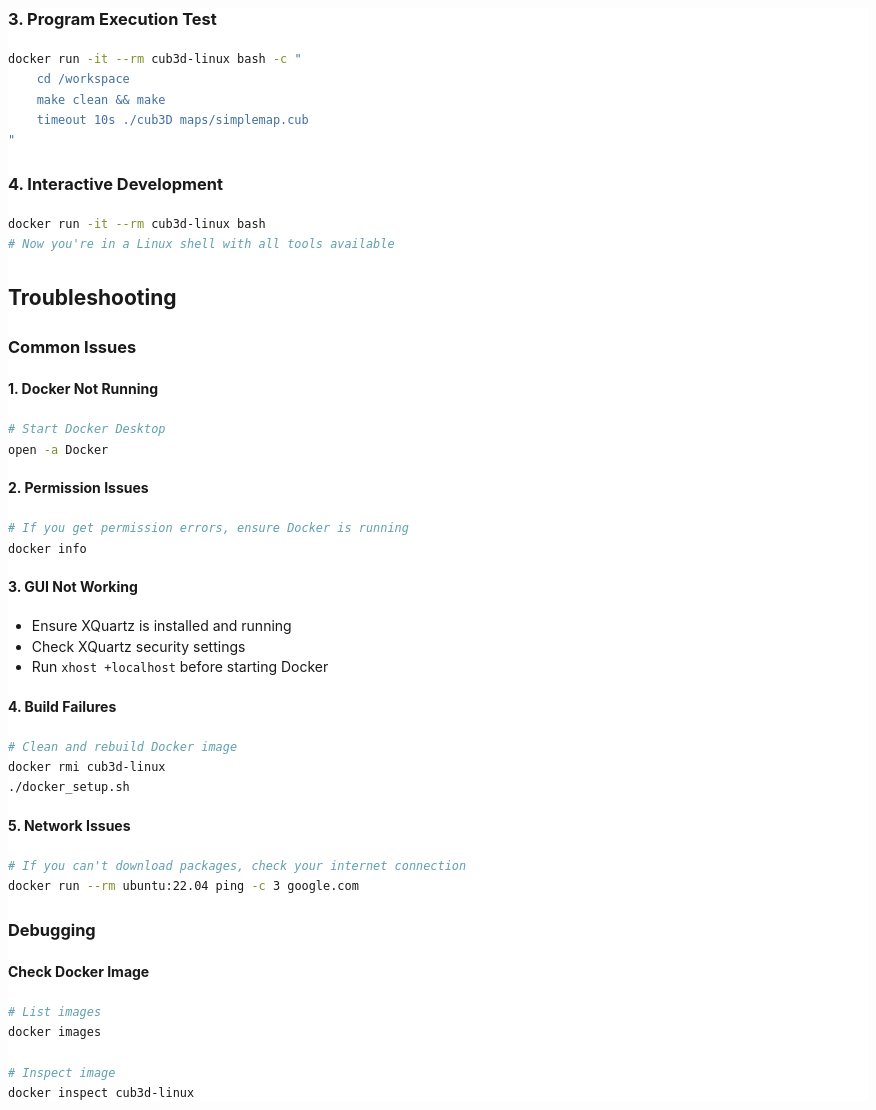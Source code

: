 ### 3. Program Execution Test
```bash
docker run -it --rm cub3d-linux bash -c "
    cd /workspace
    make clean && make
    timeout 10s ./cub3D maps/simplemap.cub
"
```

### 4. Interactive Development
```bash
docker run -it --rm cub3d-linux bash
# Now you're in a Linux shell with all tools available
```

## Troubleshooting

### Common Issues

#### 1. Docker Not Running
```bash
# Start Docker Desktop
open -a Docker
```

#### 2. Permission Issues
```bash
# If you get permission errors, ensure Docker is running
docker info
```

#### 3. GUI Not Working
- Ensure XQuartz is installed and running
- Check XQuartz security settings
- Run `xhost +localhost` before starting Docker

#### 4. Build Failures
```bash
# Clean and rebuild Docker image
docker rmi cub3d-linux
./docker_setup.sh
```

#### 5. Network Issues
```bash
# If you can't download packages, check your internet connection
docker run --rm ubuntu:22.04 ping -c 3 google.com
```

### Debugging

#### Check Docker Image
```bash
# List images
docker images

# Inspect image
docker inspect cub3d-linux
```
